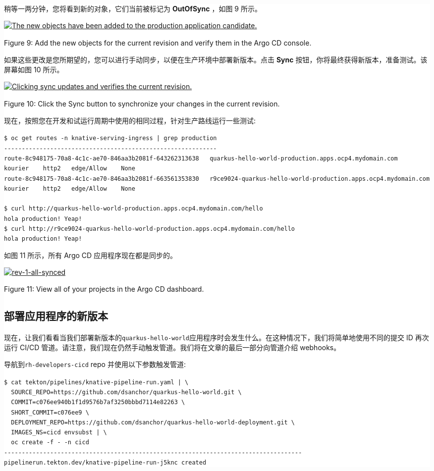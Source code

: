 稍等一两分钟，您将看到新的对象，它们当前被标记为 **OutOfSync** ，如图 9 所示。

[![The new objects have been added to the production application candidate.](../Images/3cf14322766df28525269219052ffae8.png "prod-1-chanes-outofsync")](/sites/default/files/blog/2020/09/prod-1-chanes-outofsync.png)

Figure 9: Add the new objects for the current revision and verify them in the Argo CD console.

如果这些更改是您所期望的，您可以进行手动同步，以便在生产环境中部署新版本。点击 **Sync** 按钮，你将最终获得新版本，准备测试。该屏幕如图 10 所示。

[![Clicking sync updates and verifies the current revision.](../Images/a5df5f3977df4f6cb336beab7b7487e2.png "prod-1-changes-synced")](/sites/default/files/blog/2020/09/prod-1-changes-synced.png)

Figure 10: Click the Sync button to synchronize your changes in the current revision.

现在，按照您在开发和试运行周期中使用的相同过程，针对生产路线运行一些测试:

```
$ oc get routes -n knative-serving-ingress | grep production
------------------------------------------------------------
route-8c948175-70a8-4c1c-ae70-846aa3b2081f-643262313638   quarkus-hello-world-production.apps.ocp4.mydomain.com                    kourier    http2   edge/Allow    None
route-8c948175-70a8-4c1c-ae70-846aa3b2081f-663561353830   r9ce9024-quarkus-hello-world-production.apps.ocp4.mydomain.com           kourier    http2   edge/Allow    None

$ curl http://quarkus-hello-world-production.apps.ocp4.mydomain.com/hello
hola production! Yeap!
$ curl http://r9ce9024-quarkus-hello-world-production.apps.ocp4.mydomain.com/hello
hola production! Yeap!

```

如图 11 所示，所有 Argo CD 应用程序现在都是同步的。

[![](../Images/ba979f18dd8ebe0e455b232c8944212e.png "rev-1-all-synced")](/sites/default/files/blog/2020/09/rev-1-all-synced.png)

Figure 11: View all of your projects in the Argo CD dashboard.

## 部署应用程序的新版本

现在，让我们看看当我们部署新版本的`quarkus-hello-world`应用程序时会发生什么。在这种情况下，我们将简单地使用不同的提交 ID 再次运行 CI/CD 管道。请注意，我们现在仍然手动触发管道。我们将在文章的最后一部分向管道介绍 webhooks。

导航到`rh-developers-cicd` repo 并使用以下参数触发管道:

```
$ cat tekton/pipelines/knative-pipeline-run.yaml | \
  SOURCE_REPO=https://github.com/dsanchor/quarkus-hello-world.git \
  COMMIT=c076ee940b1f1d9576b7af3250bbbd7114e82263 \
  SHORT_COMMIT=c076ee9 \
  DEPLOYMENT_REPO=https://github.com/dsanchor/quarkus-hello-world-deployment.git \
  IMAGES_NS=cicd envsubst | \
  oc create -f - -n cicd
------------------------------------------------------------------------------------
pipelinerun.tekton.dev/knative-pipeline-run-j5knc created

```
